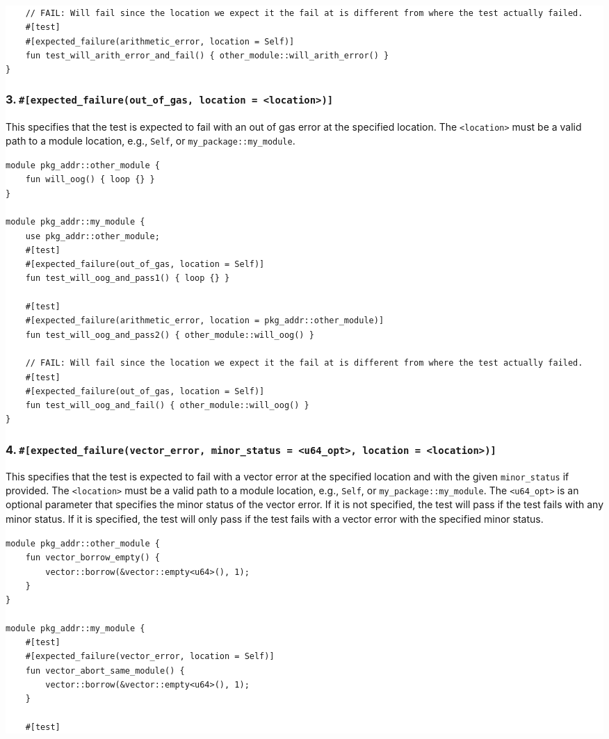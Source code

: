 ```move
    // FAIL: Will fail since the location we expect it the fail at is different from where the test actually failed.
    #[test]
    #[expected_failure(arithmetic_error, location = Self)]
    fun test_will_arith_error_and_fail() { other_module::will_arith_error() }
}
```

### 3. `#[expected_failure(out_of_gas, location = <location>)]` 

This specifies that the test is expected to fail with an out of gas error at
the specified location. The `<location>` must be a valid path to a module
location, e.g., `Self`, or `my_package::my_module`.

```move
module pkg_addr::other_module {
    fun will_oog() { loop {} }
}

module pkg_addr::my_module {
    use pkg_addr::other_module;
    #[test]
    #[expected_failure(out_of_gas, location = Self)]
    fun test_will_oog_and_pass1() { loop {} }

    #[test]
    #[expected_failure(arithmetic_error, location = pkg_addr::other_module)]
    fun test_will_oog_and_pass2() { other_module::will_oog() }

    // FAIL: Will fail since the location we expect it the fail at is different from where the test actually failed.
    #[test]
    #[expected_failure(out_of_gas, location = Self)]
    fun test_will_oog_and_fail() { other_module::will_oog() }
}
```

### 4. `#[expected_failure(vector_error, minor_status = <u64_opt>, location = <location>)]`

This specifies that the test is expected to fail with a vector error at the
specified location and with the given `minor_status` if provided. The
`<location>` must be a valid path to a module location, e.g., `Self`, or
`my_package::my_module`. The `<u64_opt>` is an optional parameter that
specifies the minor status of the vector error. If it is not specified, the
test will pass if the test fails with any minor status. If it is specified, the
test will only pass if the test fails with a vector error with the specified
minor status.

```move
module pkg_addr::other_module {
    fun vector_borrow_empty() {
        vector::borrow(&vector::empty<u64>(), 1);
    }
}

module pkg_addr::my_module {
    #[test]
    #[expected_failure(vector_error, location = Self)]
    fun vector_abort_same_module() {
        vector::borrow(&vector::empty<u64>(), 1);
    }

    #[test]
```